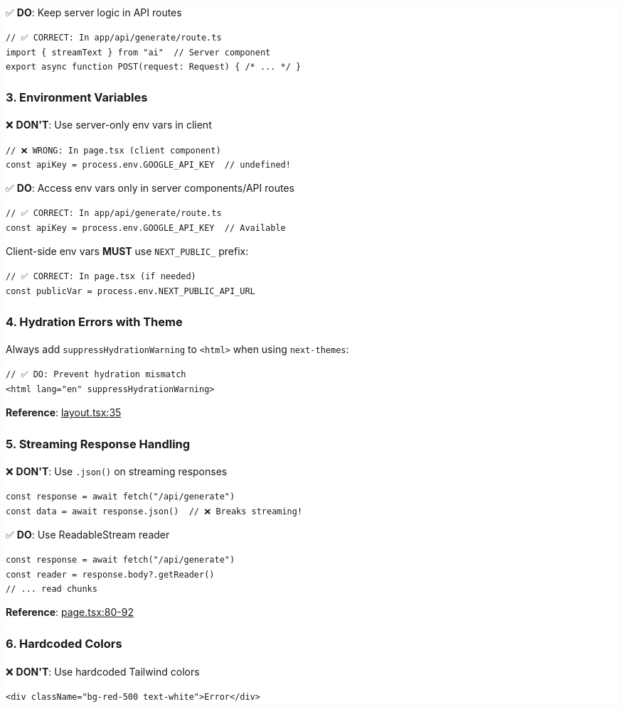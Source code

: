 ✅ **DO**: Keep server logic in API routes
```tsx
// ✅ CORRECT: In app/api/generate/route.ts
import { streamText } from "ai"  // Server component
export async function POST(request: Request) { /* ... */ }
```

### 3. Environment Variables
❌ **DON'T**: Use server-only env vars in client
```tsx
// ❌ WRONG: In page.tsx (client component)
const apiKey = process.env.GOOGLE_API_KEY  // undefined!
```

✅ **DO**: Access env vars only in server components/API routes
```tsx
// ✅ CORRECT: In app/api/generate/route.ts
const apiKey = process.env.GOOGLE_API_KEY  // Available
```

Client-side env vars **MUST** use `NEXT_PUBLIC_` prefix:
```tsx
// ✅ CORRECT: In page.tsx (if needed)
const publicVar = process.env.NEXT_PUBLIC_API_URL
```

### 4. Hydration Errors with Theme
Always add `suppressHydrationWarning` to `<html>` when using `next-themes`:
```tsx
// ✅ DO: Prevent hydration mismatch
<html lang="en" suppressHydrationWarning>
```

**Reference**: [layout.tsx:35](layout.tsx#L35)

### 5. Streaming Response Handling
❌ **DON'T**: Use `.json()` on streaming responses
```tsx
const response = await fetch("/api/generate")
const data = await response.json()  // ❌ Breaks streaming!
```

✅ **DO**: Use ReadableStream reader
```tsx
const response = await fetch("/api/generate")
const reader = response.body?.getReader()
// ... read chunks
```

**Reference**: [page.tsx:80-92](page.tsx#L80-L92)

### 6. Hardcoded Colors
❌ **DON'T**: Use hardcoded Tailwind colors
```tsx
<div className="bg-red-500 text-white">Error</div>
```

